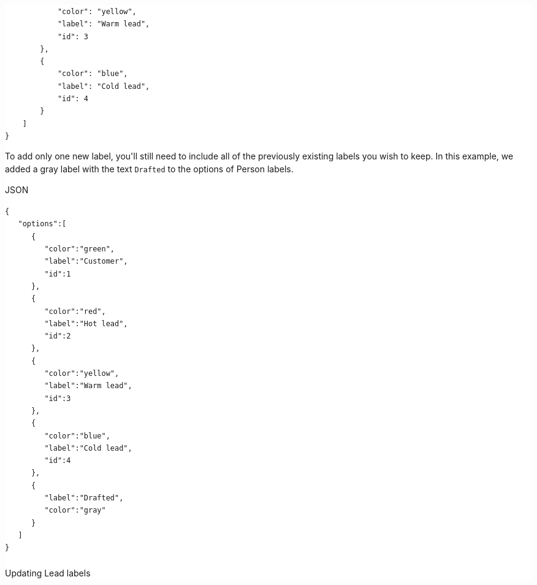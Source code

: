                 "color": "yellow",
                "label": "Warm lead",
                "id": 3
            },
            {
                "color": "blue",
                "label": "Cold lead",
                "id": 4
            }
        ]
    }
    

To add only one new label, you'll still need to include all of the previously existing labels you wish to keep. In this example, we added a gray label with the text `Drafted` to the options of Person labels.

JSON
    
    
    {
       "options":[
          {
             "color":"green",
             "label":"Customer",
             "id":1
          },
          {
             "color":"red",
             "label":"Hot lead",
             "id":2
          },
          {
             "color":"yellow",
             "label":"Warm lead",
             "id":3
          },
          {
             "color":"blue",
             "label":"Cold lead",
             "id":4
          },
          {
             "label":"Drafted",
             "color":"gray"
          }
       ]
    }
    

### 

Updating Lead labels

[](#updating-lead-labels)
